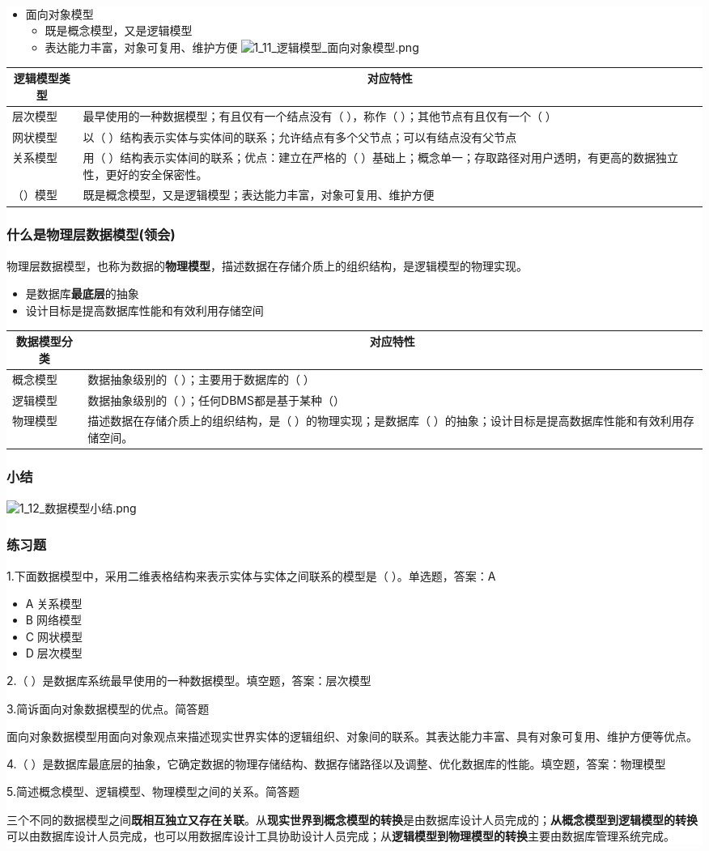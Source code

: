 - 面向对象模型
  - 既是概念模型，又是逻辑模型
  - 表达能力丰富，对象可复用、维护方便
  ![1_11_逻辑模型_面向对象模型.png](/images/db/1_11_逻辑模型_面向对象模型.png)


逻辑模型类型 | 对应特性
--- | ---
层次模型 | 最早使用的一种数据模型；有且仅有一个结点没有（ ），称作（ ）；其他节点有且仅有一个（ ）  
网状模型 | 以（ ）结构表示实体与实体间的联系；允许结点有多个父节点；可以有结点没有父节点
关系模型 | 用（ ）结构表示实体间的联系；优点：建立在严格的（ ）基础上；概念单一；存取路径对用户透明，有更高的数据独立性，更好的安全保密性。
（）模型 | 既是概念模型，又是逻辑模型；表达能力丰富，对象可复用、维护方便

### 什么是物理层数据模型(领会)
物理层数据模型，也称为数据的**物理模型**，描述数据在存储介质上的组织结构，是逻辑模型的物理实现。
- 是数据库**最底层**的抽象
- 设计目标是提高数据库性能和有效利用存储空间


数据模型分类 | 对应特性
--- | ---
概念模型 | 数据抽象级别的（ ）；主要用于数据库的（ ）
逻辑模型 | 数据抽象级别的（ ）；任何DBMS都是基于某种（）
物理模型 | 描述数据在存储介质上的组织结构，是（ ）的物理实现；是数据库（ ）的抽象；设计目标是提高数据库性能和有效利用存储空间。

### 小结
![1_12_数据模型小结.png](/images/db/1_12_数据模型小结.png)


### 练习题
1.下面数据模型中，采用二维表格结构来表示实体与实体之间联系的模型是（ ）。单选题，答案：A
- A 关系模型
- B 网络模型
- C 网状模型
- D 层次模型

2.（ ）是数据库系统最早使用的一种数据模型。填空题，答案：层次模型

3.简诉面向对象数据模型的优点。简答题

面向对象数据模型用面向对象观点来描述现实世界实体的逻辑组织、对象间的联系。其表达能力丰富、具有对象可复用、维护方便等优点。

4.（ ）是数据库最底层的抽象，它确定数据的物理存储结构、数据存储路径以及调整、优化数据库的性能。填空题，答案：物理模型

5.简述概念模型、逻辑模型、物理模型之间的关系。简答题

三个不同的数据模型之间**既相互独立又存在关联**。从**现实世界到概念模型的转换**是由数据库设计人员完成的；**从概念模型到逻辑模型的转换**可以由数据库设计人员完成，也可以用数据库设计工具协助设计人员完成；从**逻辑模型到物理模型的转换**主要由数据库管理系统完成。